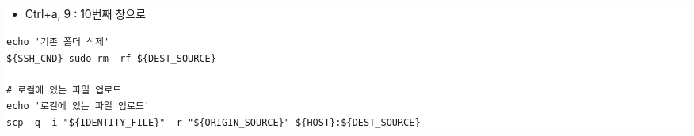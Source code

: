   - Ctrl+a, 9 : 10번째 창으로



```
echo '기존 폴더 삭제'
${SSH_CND} sudo rm -rf ${DEST_SOURCE}

# 로컬에 있는 파일 업로드
echo '로컬에 있는 파일 업로드'
scp -q -i "${IDENTITY_FILE}" -r "${ORIGIN_SOURCE}" ${HOST}:${DEST_SOURCE}

```


